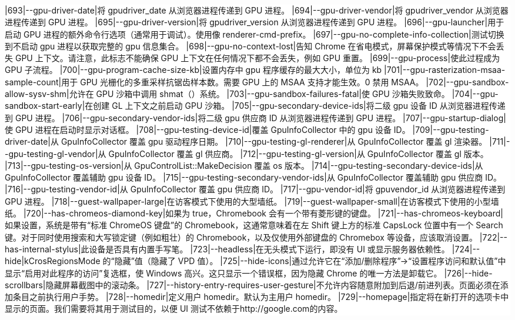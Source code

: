 |693|--gpu-driver-date|将 gpudriver_date 从浏览器进程传递到 GPU 进程。
|694|--gpu-driver-vendor|将 gpudriver_vendor 从浏览器进程传递到 GPU 进程。
|695|--gpu-driver-version|将 gpudriver_version 从浏览器进程传递到 GPU 进程。
|696|--gpu-launcher|用于启动 GPU 进程的额外命令行选项（通常用于调试）。使用像 renderer-cmd-prefix。
|697|--gpu-no-complete-info-collection|测试切换到不启动 gpu 进程以获取完整的 gpu 信息集合。
|698|--gpu-no-context-lost|告知 Chrome 在省电模式，屏幕保护模式等情况下不会丢失 GPU 上下文。请注意，此标志不能确保 GPU 上下文在任何情况下都不会丢失，例如 GPU 重置。
|699|--gpu-process|使此过程成为 GPU 子流程。
|700|--gpu-program-cache-size-kb|设置内存中 gpu 程序缓存的最大大小，单位为 kb
|701|--gpu-rasterization-msaa-sample-count|用于 GPU 光栅化的多重采样抗锯齿样本数。需要 GPU 上的 MSAA 支持才能生效。0 禁用 MSAA。
|702|--gpu-sandbox-allow-sysv-shm|允许在 GPU 沙箱中调用 shmat（）系统。
|703|--gpu-sandbox-failures-fatal|使 GPU 沙箱失败致命。
|704|--gpu-sandbox-start-early|在创建 GL 上下文之前启动 GPU 沙箱。
|705|--gpu-secondary-device-ids|将二级 gpu 设备 ID 从浏览器进程传递到 GPU 进程。
|706|--gpu-secondary-vendor-ids|将二级 gpu 供应商 ID 从浏览器进程传递到 GPU 进程。
|707|--gpu-startup-dialog|使 GPU 进程在启动时显示对话框。
|708|--gpu-testing-device-id|覆盖 GpuInfoCollector 中的 gpu 设备 ID。
|709|--gpu-testing-driver-date|从 GpuInfoCollector 覆盖 gpu 驱动程序日期。
|710|--gpu-testing-gl-renderer|从 GpuInfoCollector 覆盖 gl 渲染器。
|711|--gpu-testing-gl-vendor|从 GpuInfoCollector 覆盖 gl 供应商。
|712|--gpu-testing-gl-version|从 GpuInfoCollector 覆盖 gl 版本。
|713|--gpu-testing-os-version|从 GpuControlList::MakeDecision 覆盖 os 版本。
|714|--gpu-testing-secondary-device-ids|从 GpuInfoCollector 覆盖辅助 gpu 设备 ID。
|715|--gpu-testing-secondary-vendor-ids|从 GpuInfoCollector 覆盖辅助 gpu 供应商 ID。
|716|--gpu-testing-vendor-id|从 GpuInfoCollector 覆盖 gpu 供应商 ID。
|717|--gpu-vendor-id|将 gpuvendor_id 从浏览器进程传递到 GPU 进程。
|718|--guest-wallpaper-large|在访客模式下使用的大型墙纸。
|719|--guest-wallpaper-small|在访客模式下使用的小型墙纸。
|720|--has-chromeos-diamond-key|如果为 true，Chromebook 会有一个带有菱形键的键盘。
|721|--has-chromeos-keyboard|如果设置，系统是带有“标准 ChromeOS 键盘”的 Chromebook，这通常意味着在左 Shift 键上方的标准 CapsLock 位置中有一个 Search 键。对于同时使用搜索和大写锁定键（例如粗壮）的 Chromebook，以及仅使用外部键盘的 Chromebox 等设备，应该取消设置。
|722|--has-internal-stylus|此设备是否具有内置手写笔。
|723|--headless|在无头模式下运行，即没有 UI 或显示服务器依赖性。
|724|--hide|kCrosRegionsMode 的“隐藏”值（隐藏了 VPD 值）。
|725|--hide-icons|通过允许它在“添加/删除程序”-&gt;“设置程序访问和默认值”中显示“启用对此程序的访问”复选框，使 Windows 高兴。这只显示一个错误框，因为隐藏 Chrome 的唯一方法是卸载它。
|726|--hide-scrollbars|隐藏屏幕截图中的滚动条。
|727|--history-entry-requires-user-gesture|不允许内容随意附加到后退/前进列表。页面必须在添加条目之前执行用户手势。
|728|--homedir|定义用户 homedir。默认为主用户 homedir。
|729|--homepage|指定将在新打开的选项卡中显示的页面。我们需要将其用于测试目的，以便 UI 测试不依赖于http://google.com的内容。